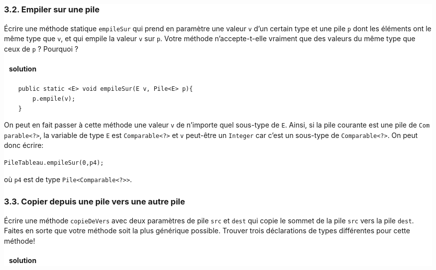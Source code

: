 ### 3.2. Empiler sur une pile




Écrire une méthode statique `empileSur` qui prend en paramètre une valeur `v`
d’un certain type et une pile `p` dont les éléments ont le même type que `v`, et
qui empile la valeur `v` sur `p`. Votre méthode n’accepte-t-elle vraiment que des
valeurs du même type que ceux de `p` ? Pourquoi ?





####    solution





```
    public static <E> void empileSur(E v, Pile<E> p){
        p.empile(v);
    }

```



On peut en fait passer à cette méthode une valeur `v` de n’importe quel
sous-type de `E`. Ainsi, si la pile courante est une pile de `Comparable<?>`, la
variable de type `E` est `Comparable<?>` et `v` peut-être un `Integer` car c’est un
sous-type de `Comparable<?>`. On peut donc écrire:





```
PileTableau.empileSur(0,p4);

```



où `p4` est de type `Pile<Comparable<?>>`.







### 3.3. Copier depuis une pile vers une autre pile




Écrire une méthode `copieDeVers` avec deux paramètres de pile `src` et `dest`
qui copie le sommet de la pile `src` vers la pile `dest`. Faites en sorte que
votre méthode soit la plus générique possible. Trouver trois déclarations de types différentes pour cette méthode!





####    solution
